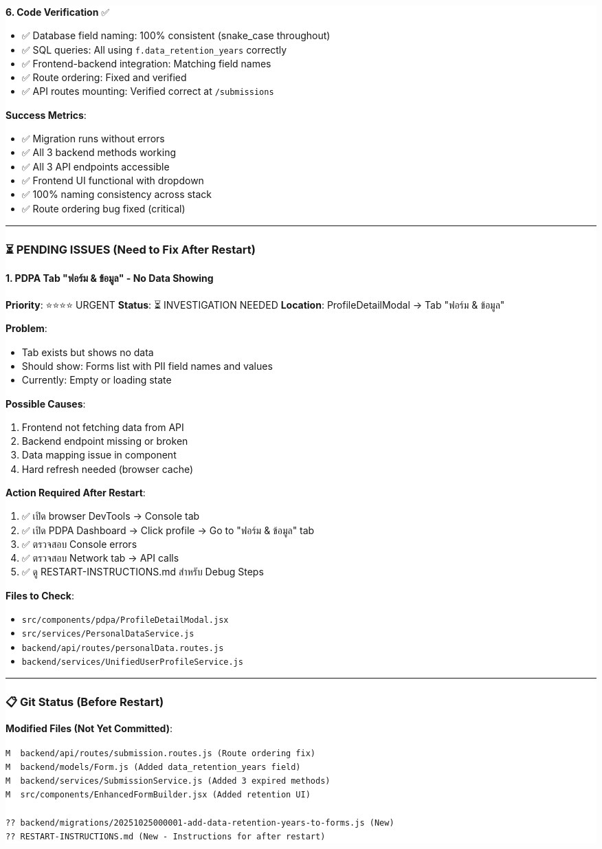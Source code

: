 **6. Code Verification** ✅
- ✅ Database field naming: 100% consistent (snake_case throughout)
- ✅ SQL queries: All using `f.data_retention_years` correctly
- ✅ Frontend-backend integration: Matching field names
- ✅ Route ordering: Fixed and verified
- ✅ API routes mounting: Verified correct at `/submissions`

**Success Metrics**:
- ✅ Migration runs without errors
- ✅ All 3 backend methods working
- ✅ All 3 API endpoints accessible
- ✅ Frontend UI functional with dropdown
- ✅ 100% naming consistency across stack
- ✅ Route ordering bug fixed (critical)

---

### ⏳ PENDING ISSUES (Need to Fix After Restart)

#### 1. PDPA Tab "ฟอร์ม & ข้อมูล" - No Data Showing
**Priority**: ⭐⭐⭐⭐ URGENT
**Status**: ⏳ INVESTIGATION NEEDED
**Location**: ProfileDetailModal → Tab "ฟอร์ม & ข้อมูล"

**Problem**:
- Tab exists but shows no data
- Should show: Forms list with PII field names and values
- Currently: Empty or loading state

**Possible Causes**:
1. Frontend not fetching data from API
2. Backend endpoint missing or broken
3. Data mapping issue in component
4. Hard refresh needed (browser cache)

**Action Required After Restart**:
1. ✅ เปิด browser DevTools → Console tab
2. ✅ เปิด PDPA Dashboard → Click profile → Go to "ฟอร์ม & ข้อมูล" tab
3. ✅ ตรวจสอบ Console errors
4. ✅ ตรวจสอบ Network tab → API calls
5. ✅ ดู RESTART-INSTRUCTIONS.md สำหรับ Debug Steps

**Files to Check**:
- `src/components/pdpa/ProfileDetailModal.jsx`
- `src/services/PersonalDataService.js`
- `backend/api/routes/personalData.routes.js`
- `backend/services/UnifiedUserProfileService.js`

---

### 📋 Git Status (Before Restart)

**Modified Files (Not Yet Committed)**:
```
M  backend/api/routes/submission.routes.js (Route ordering fix)
M  backend/models/Form.js (Added data_retention_years field)
M  backend/services/SubmissionService.js (Added 3 expired methods)
M  src/components/EnhancedFormBuilder.jsx (Added retention UI)

?? backend/migrations/20251025000001-add-data-retention-years-to-forms.js (New)
?? RESTART-INSTRUCTIONS.md (New - Instructions for after restart)
```
